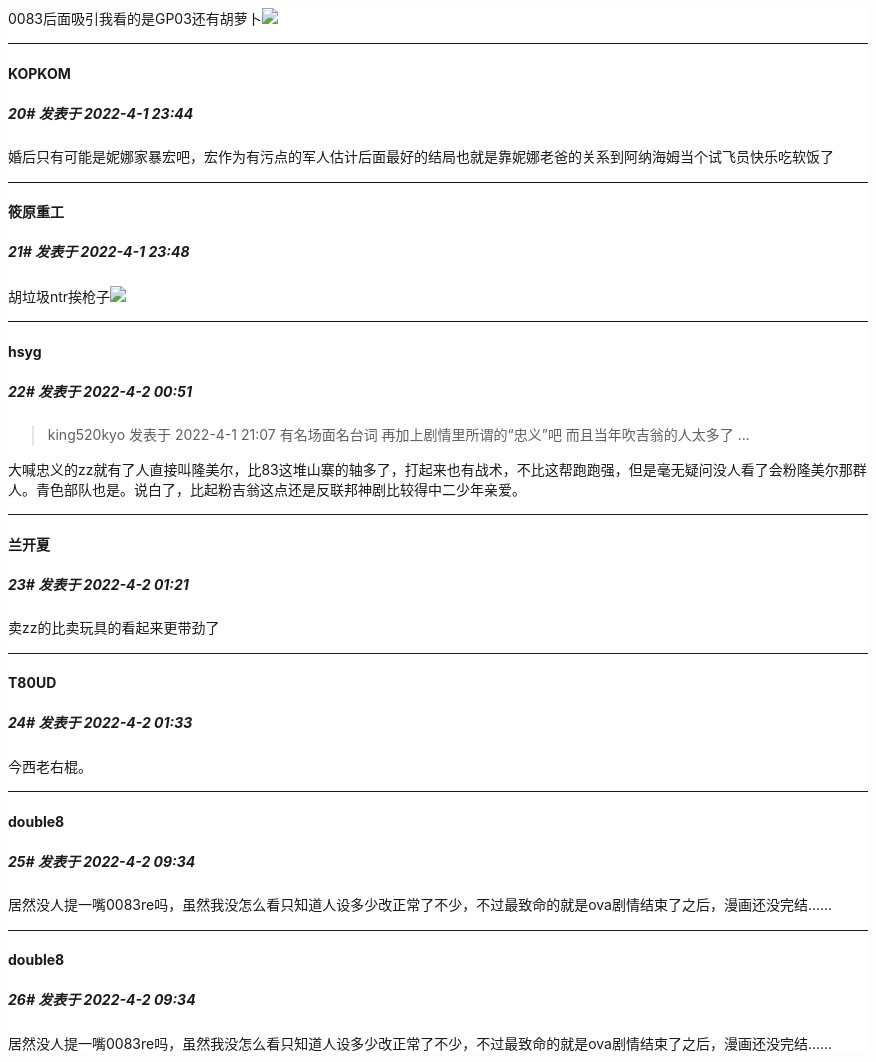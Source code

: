0083后面吸引我看的是GP03还有胡萝卜<img src="https://static.saraba1st.com/image/smiley/face2017/067.png" referrerpolicy="no-referrer">

*****

####  KOPKOM  
##### 20#       发表于 2022-4-1 23:44

婚后只有可能是妮娜家暴宏吧，宏作为有污点的军人估计后面最好的结局也就是靠妮娜老爸的关系到阿纳海姆当个试飞员快乐吃软饭了

*****

####  筱原重工  
##### 21#       发表于 2022-4-1 23:48

胡垃圾ntr挨枪子<img src="https://static.saraba1st.com/image/smiley/face2017/067.png" referrerpolicy="no-referrer">

*****

####  hsyg  
##### 22#       发表于 2022-4-2 00:51

<blockquote>king520kyo 发表于 2022-4-1 21:07
有名场面名台词 再加上剧情里所谓的“忠义”吧 而且当年吹吉翁的人太多了 ...</blockquote>
大喊忠义的zz就有了人直接叫隆美尔，比83这堆山寨的轴多了，打起来也有战术，不比这帮跑跑强，但是毫无疑问没人看了会粉隆美尔那群人。青色部队也是。说白了，比起粉吉翁这点还是反联邦神剧比较得中二少年亲爱。

*****

####  兰开夏  
##### 23#       发表于 2022-4-2 01:21

卖zz的比卖玩具的看起来更带劲了

*****

####  T80UD  
##### 24#       发表于 2022-4-2 01:33

今西老右棍。

*****

####  double8  
##### 25#       发表于 2022-4-2 09:34

居然没人提一嘴0083re吗，虽然我没怎么看只知道人设多少改正常了不少，不过最致命的就是ova剧情结束了之后，漫画还没完结……

*****

####  double8  
##### 26#       发表于 2022-4-2 09:34

居然没人提一嘴0083re吗，虽然我没怎么看只知道人设多少改正常了不少，不过最致命的就是ova剧情结束了之后，漫画还没完结……
